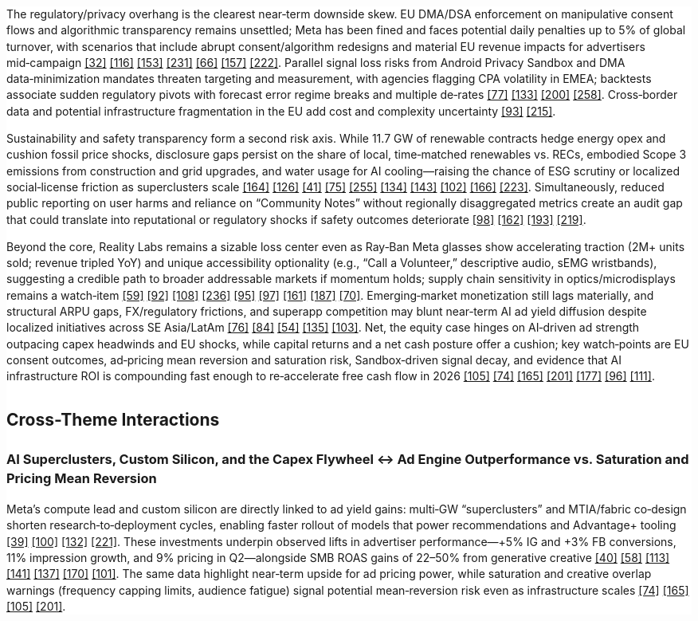 The regulatory/privacy overhang is the clearest near‑term downside skew. EU DMA/DSA enforcement on manipulative consent flows and algorithmic transparency remains unsettled; Meta has been fined and faces potential daily penalties up to 5% of global turnover, with scenarios that include abrupt consent/algorithm redesigns and material EU revenue impacts for advertisers mid‑campaign [[32]](#post-32) [[116]](#post-116) [[153]](#post-153) [[231]](#post-231) [[66]](#post-66) [[157]](#post-157) [[222]](#post-222). Parallel signal loss risks from Android Privacy Sandbox and DMA data‑minimization mandates threaten targeting and measurement, with agencies flagging CPA volatility in EMEA; backtests associate sudden regulatory pivots with forecast error regime breaks and multiple de‑rates [[77]](#post-77) [[133]](#post-133) [[200]](#post-200) [[258]](#post-258). Cross‑border data and potential infrastructure fragmentation in the EU add cost and complexity uncertainty [[93]](#post-93) [[215]](#post-215).

Sustainability and safety transparency form a second risk axis. While 11.7 GW of renewable contracts hedge energy opex and cushion fossil price shocks, disclosure gaps persist on the share of local, time‑matched renewables vs. RECs, embodied Scope 3 emissions from construction and grid upgrades, and water usage for AI cooling—raising the chance of ESG scrutiny or localized social‑license friction as superclusters scale [[164]](#post-164) [[126]](#post-126) [[41]](#post-41) [[75]](#post-75) [[255]](#post-255) [[134]](#post-134) [[143]](#post-143) [[102]](#post-102) [[166]](#post-166) [[223]](#post-223). Simultaneously, reduced public reporting on user harms and reliance on “Community Notes” without regionally disaggregated metrics create an audit gap that could translate into reputational or regulatory shocks if safety outcomes deteriorate [[98]](#post-98) [[162]](#post-162) [[193]](#post-193) [[219]](#post-219).

Beyond the core, Reality Labs remains a sizable loss center even as Ray‑Ban Meta glasses show accelerating traction (2M+ units sold; revenue tripled YoY) and unique accessibility optionality (e.g., “Call a Volunteer,” descriptive audio, sEMG wristbands), suggesting a credible path to broader addressable markets if momentum holds; supply chain sensitivity in optics/microdisplays remains a watch‑item [[59]](#post-59) [[92]](#post-92) [[108]](#post-108) [[236]](#post-236) [[95]](#post-95) [[97]](#post-97) [[161]](#post-161) [[187]](#post-187) [[70]](#post-70). Emerging‑market monetization still lags materially, and structural ARPU gaps, FX/regulatory frictions, and superapp competition may blunt near‑term AI ad yield diffusion despite localized initiatives across SE Asia/LatAm [[76]](#post-76) [[84]](#post-84) [[54]](#post-54) [[135]](#post-135) [[103]](#post-103). Net, the equity case hinges on AI‑driven ad strength outpacing capex headwinds and EU shocks, while capital returns and a net cash posture offer a cushion; key watch‑points are EU consent outcomes, ad‑pricing mean reversion and saturation risk, Sandbox‑driven signal decay, and evidence that AI infrastructure ROI is compounding fast enough to re‑accelerate free cash flow in 2026 [[105]](#post-105) [[74]](#post-74) [[165]](#post-165) [[201]](#post-201) [[177]](#post-177) [[96]](#post-96) [[111]](#post-111).

## Cross-Theme Interactions

### AI Superclusters, Custom Silicon, and the Capex Flywheel ↔ Ad Engine Outperformance vs. Saturation and Pricing Mean Reversion

Meta’s compute lead and custom silicon are directly linked to ad yield gains: multi‑GW “superclusters” and MTIA/fabric co‑design shorten research‑to‑deployment cycles, enabling faster rollout of models that power recommendations and Advantage+ tooling [[39]](#post-39) [[100]](#post-100) [[132]](#post-132) [[221]](#post-221). These investments underpin observed lifts in advertiser performance—+5% IG and +3% FB conversions, 11% impression growth, and 9% pricing in Q2—alongside SMB ROAS gains of 22–50% from generative creative [[40]](#post-40) [[58]](#post-58) [[113]](#post-113) [[141]](#post-141) [[137]](#post-137) [[170]](#post-170) [[101]](#post-101). The same data highlight near‑term upside for ad pricing power, while saturation and creative overlap warnings (frequency capping limits, audience fatigue) signal potential mean‑reversion risk even as infrastructure scales [[74]](#post-74) [[165]](#post-165) [[105]](#post-105) [[201]](#post-201).
